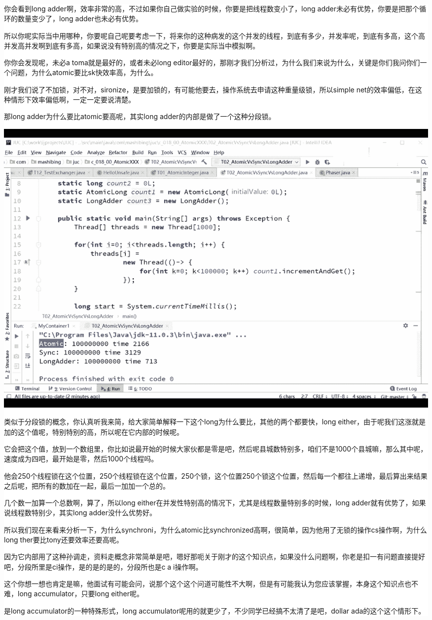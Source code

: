 
你会看到long adder啊，效率非常的高，不过如果你自己做实验的时候，你要是把线程数变小了，long adder未必有优势，你要是把那个循环的数量变少了，long adder也未必有优势。

所以你呢实际当中用哪种，你要呢自己呢要考虑一下，将来你的这种病发的这个并发的线程，到底有多少，并发率呢，到底有多高，这个高并发高并发啊到底有多高，如果说没有特别高的情况之下，你要是实际当中模拟啊。

你你会发现呢，未必a toma就是最好的，或者未必long editor最好的，那刚才我们分析过，为什么我们来说为什么，关键是你们我问你们一个问题，为什么atomic要比sk快效率高，为什么。

刚才我们说了不加锁，对不对，sironize，是要加锁的，有可能他要去，操作系统去申请这种重量级锁，所以simple net的效率偏低，在这种情形下效率偏低啊，一定一定要说清楚。

那long adder为什么要比atomic要高呢，其实long adder的内部是做了一个这种分段锁。



![](img/c10a0ef9c5bb66130b1f7a78c18ef634_74.png)

类似于分段锁的概念，你认真听我来简，给大家简单解释一下这个long为什么要比，其他的两个都要快，long either，由于呢我们这涨就是加的这个值呢，特别特别的高，所以呢在它内部的时候呢。

它会把这个值，放到一个数组里，你比如说最开始的时候大家伙都是零是吧，然后呢县城数特别多，咱们不是1000个县城嘛，那么其中呢，速度成为四吧，最开始是零，然后1000个线程吗。

他会250个线程锁在这个位置，250个线程锁在这个位置，250个锁，这个位置250个锁这个位置，然后每一个都往上递增，最后算出来结果之后呢，把所有的数加在一起，最后一加加一个总的。

几个数一加算一个总数啊，算了，所以long either在并发性特别高的情况下，尤其是线程数量特别多的时候，long adder就有优势了，如果说线程数特别少，其实long adder没什么优势好。

所以我们现在来看来分析一下，为什么synchroni，为什么atomic比synchronized高啊，很简单，因为他用了无锁的操作cs操作啊，为什么long ther要比tony还要效率还要高呢。

因为它内部用了这种孙调走，资料走概念非常简单是吧，嗯好那呃关于刚才的这个知识点，如果没什么问题啊，你老是扣一有问题直接提好吧，分段所里是ci操作，是的是的是的，分段所也是c a i操作啊。

这个你想一想也肯定是嘛，他面试有可能会问，说那个这个这个问道可能性不大啊，但是有可能我认为您应该掌握，本身这个知识点也不难，long accumulator，只要long either呢。

是long accumulator的一种特殊形式，long accumulator呢用的就更少了，不少同学已经搞不太清了是吧，dollar ada的这个这个情形下。

